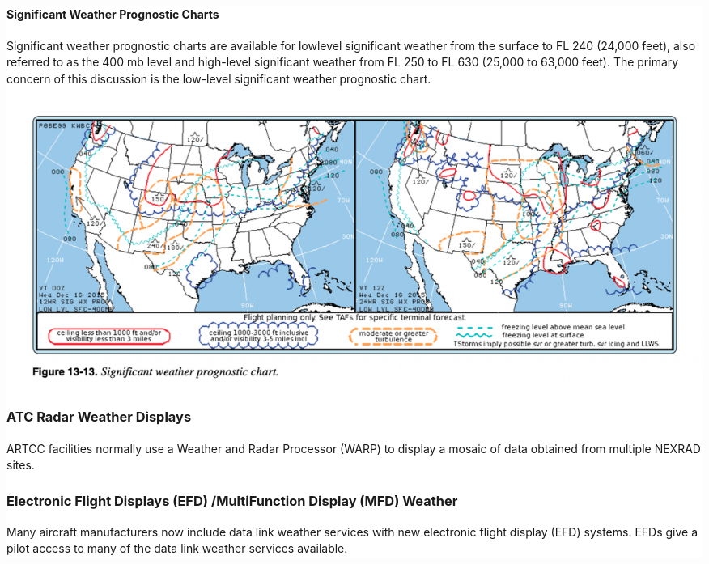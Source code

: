#### Significant Weather Prognostic Charts
Significant weather prognostic charts are available for lowlevel significant weather from the surface to FL 240 (24,000
feet), also referred to as the 400 mb level and high-level
significant weather from FL 250 to FL 630 (25,000 to 63,000
feet). The primary concern of this discussion is the low-level
significant weather prognostic chart.

![significantWeatherPrognosticChart](/materials/figures/significantWeatherPrognosticChart.png)


### ATC Radar Weather Displays
ARTCC facilities normally use a Weather and Radar
Processor (WARP) to display a mosaic of data obtained
from multiple NEXRAD sites.

### Electronic Flight Displays (EFD) /MultiFunction Display (MFD) Weather
Many aircraft manufacturers now include data link weather
services with new electronic flight display (EFD) systems.
EFDs give a pilot access to many of the data link weather
services available.